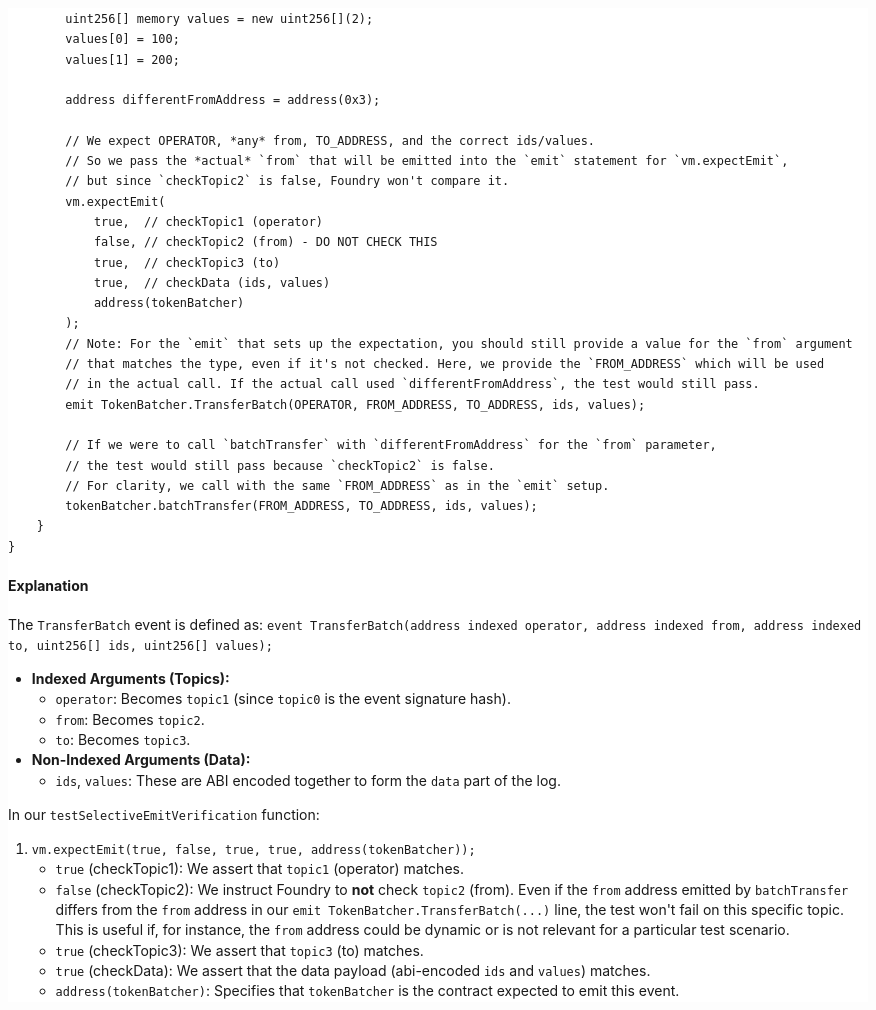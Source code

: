 ```solidity
        uint256[] memory values = new uint256[](2);
        values[0] = 100;
        values[1] = 200;

        address differentFromAddress = address(0x3);

        // We expect OPERATOR, *any* from, TO_ADDRESS, and the correct ids/values.
        // So we pass the *actual* `from` that will be emitted into the `emit` statement for `vm.expectEmit`,
        // but since `checkTopic2` is false, Foundry won't compare it.
        vm.expectEmit(
            true,  // checkTopic1 (operator)
            false, // checkTopic2 (from) - DO NOT CHECK THIS
            true,  // checkTopic3 (to)
            true,  // checkData (ids, values)
            address(tokenBatcher)
        );
        // Note: For the `emit` that sets up the expectation, you should still provide a value for the `from` argument
        // that matches the type, even if it's not checked. Here, we provide the `FROM_ADDRESS` which will be used
        // in the actual call. If the actual call used `differentFromAddress`, the test would still pass.
        emit TokenBatcher.TransferBatch(OPERATOR, FROM_ADDRESS, TO_ADDRESS, ids, values);

        // If we were to call `batchTransfer` with `differentFromAddress` for the `from` parameter,
        // the test would still pass because `checkTopic2` is false.
        // For clarity, we call with the same `FROM_ADDRESS` as in the `emit` setup.
        tokenBatcher.batchTransfer(FROM_ADDRESS, TO_ADDRESS, ids, values);
    }
}
```

#### Explanation

The `TransferBatch` event is defined as:
`event TransferBatch(address indexed operator, address indexed from, address indexed to, uint256[] ids, uint256[] values);`

-   **Indexed Arguments (Topics):**
    -   `operator`: Becomes `topic1` (since `topic0` is the event signature hash).
    -   `from`: Becomes `topic2`.
    -   `to`: Becomes `topic3`.
-   **Non-Indexed Arguments (Data):**
    -   `ids`, `values`: These are ABI encoded together to form the `data` part of the log.

In our `testSelectiveEmitVerification` function:

1.  `vm.expectEmit(true, false, true, true, address(tokenBatcher));`
    -   `true` (checkTopic1): We assert that `topic1` (operator) matches.
    -   `false` (checkTopic2): We instruct Foundry to **not** check `topic2` (from). Even if the `from` address emitted by `batchTransfer` differs from the `from` address in our `emit TokenBatcher.TransferBatch(...)` line, the test won't fail on this specific topic. This is useful if, for instance, the `from` address could be dynamic or is not relevant for a particular test scenario.
    -   `true` (checkTopic3): We assert that `topic3` (to) matches.
    -   `true` (checkData): We assert that the data payload (abi-encoded `ids` and `values`) matches.
    -   `address(tokenBatcher)`: Specifies that `tokenBatcher` is the contract expected to emit this event.
